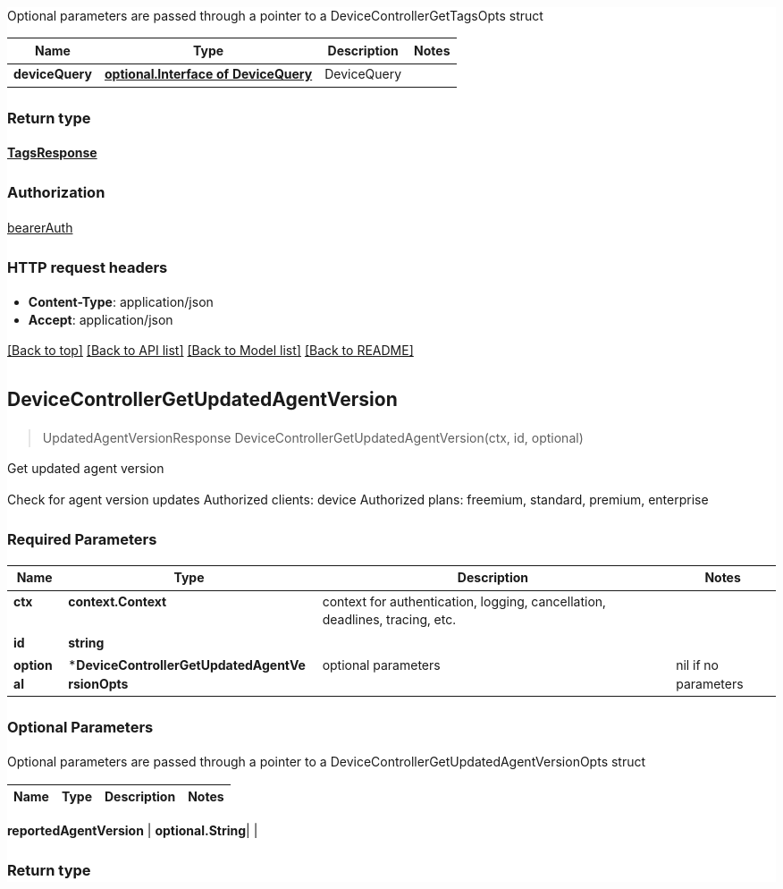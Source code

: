 Optional parameters are passed through a pointer to a DeviceControllerGetTagsOpts struct


Name | Type | Description  | Notes
------------- | ------------- | ------------- | -------------
 **deviceQuery** | [**optional.Interface of DeviceQuery**](DeviceQuery.md)| DeviceQuery | 

### Return type

[**TagsResponse**](TagsResponse.md)

### Authorization

[bearerAuth](../README.md#bearerAuth)

### HTTP request headers

- **Content-Type**: application/json
- **Accept**: application/json

[[Back to top]](#) [[Back to API list]](../README.md#documentation-for-api-endpoints)
[[Back to Model list]](../README.md#documentation-for-models)
[[Back to README]](../README.md)


## DeviceControllerGetUpdatedAgentVersion

> UpdatedAgentVersionResponse DeviceControllerGetUpdatedAgentVersion(ctx, id, optional)

Get updated agent version

Check for agent version updates Authorized clients: device Authorized plans: freemium, standard, premium, enterprise

### Required Parameters


Name | Type | Description  | Notes
------------- | ------------- | ------------- | -------------
**ctx** | **context.Context** | context for authentication, logging, cancellation, deadlines, tracing, etc.
**id** | **string**|  | 
 **optional** | ***DeviceControllerGetUpdatedAgentVersionOpts** | optional parameters | nil if no parameters

### Optional Parameters

Optional parameters are passed through a pointer to a DeviceControllerGetUpdatedAgentVersionOpts struct


Name | Type | Description  | Notes
------------- | ------------- | ------------- | -------------

 **reportedAgentVersion** | **optional.String**|  | 

### Return type
